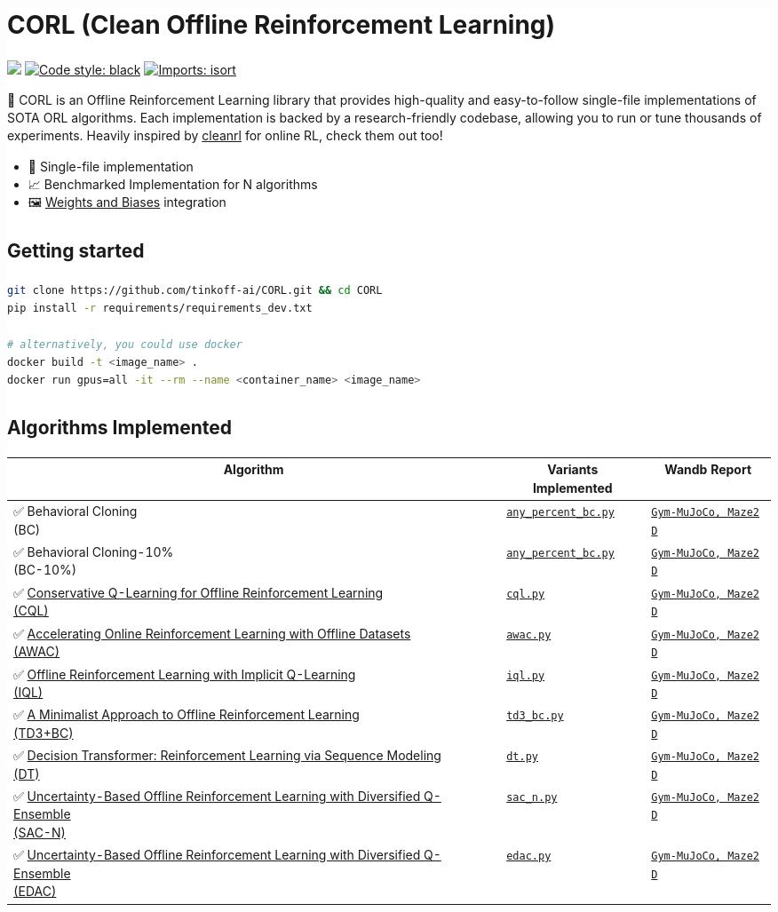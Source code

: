 






# CORL (Clean Offline Reinforcement Learning)

[<img src="https://img.shields.io/badge/license-Apache_2.0-blue">](https://github.com/tinkoff-ai/CORL/blob/main/LICENSE)
[![Code style: black](https://img.shields.io/badge/code%20style-black-000000.svg)](https://github.com/psf/black)
[![Imports: isort](https://img.shields.io/badge/%20imports-isort-%231674b1?style=flat&labelColor=ef8336)](https://pycqa.github.io/isort/)


🧵 CORL is an Offline Reinforcement Learning library that provides high-quality and easy-to-follow single-file implementations of SOTA ORL algorithms. Each implementation is backed by a research-friendly codebase, allowing you to run or tune thousands of experiments. Heavily inspired by [cleanrl](https://github.com/vwxyzjn/cleanrl) for online RL, check them out too!<br/>

* 📜 Single-file implementation
* 📈 Benchmarked Implementation for N algorithms
* 🖼 [Weights and Biases](https://wandb.ai/site) integration


## Getting started

```bash
git clone https://github.com/tinkoff-ai/CORL.git && cd CORL
pip install -r requirements/requirements_dev.txt

# alternatively, you could use docker
docker build -t <image_name> .
docker run gpus=all -it --rm --name <container_name> <image_name>
```


## Algorithms Implemented

| Algorithm      | Variants Implemented | Wandb Report |
| ----------- | ----------- | ----------- |
| ✅ Behavioral Cloning <br>(BC)  |  [`any_percent_bc.py`](algorithms/any_percent_bc.py) |  [`Gym-MuJoCo, Maze2D`](https://wandb.ai/tlab/CORL/reports/BC-D4RL-Results--VmlldzoyNzA2MjE1)
| ✅ Behavioral Cloning-10% <br>(BC-10%)  |  [`any_percent_bc.py`](algorithms/any_percent_bc.py) |  [`Gym-MuJoCo, Maze2D`](https://wandb.ai/tlab/CORL/reports/BC-10-D4RL-Results--VmlldzoyNzEwMjcx)
| ✅ [Conservative Q-Learning for Offline Reinforcement Learning <br>(CQL)](https://arxiv.org/abs/2006.04779)  |  [`cql.py`](algorithms/cql.py) | [`Gym-MuJoCo, Maze2D`](https://wandb.ai/tlab/CORL/reports/CQL-D4RL-Results--VmlldzoyNzA2MTk5)
| ✅ [Accelerating Online Reinforcement Learning with Offline Datasets <br>(AWAC)](https://arxiv.org/abs/2006.09359)  |  [`awac.py`](algorithms/awac.py) | [`Gym-MuJoCo, Maze2D`](https://wandb.ai/tlab/CORL/reports/AWAC-D4RL-Results--VmlldzoyNzA2MjE3)
| ✅ [Offline Reinforcement Learning with Implicit Q-Learning <br>(IQL)](https://arxiv.org/abs/2110.06169)  |  [`iql.py`](algorithms/iql.py) | [`Gym-MuJoCo, Maze2D`](https://wandb.ai/tlab/CORL/reports/IQL-D4RL-Results--VmlldzoyNzA2MTkx)
| ✅ [A Minimalist Approach to Offline Reinforcement Learning <br>(TD3+BC)](https://arxiv.org/abs/2106.06860)  |  [`td3_bc.py`](algorithms/td3_bc.py) | [`Gym-MuJoCo, Maze2D`](https://wandb.ai/tlab/CORL/reports/TD3-BC-D4RL-Results--VmlldzoyNzA2MjA0)
| ✅ [Decision Transformer: Reinforcement Learning via Sequence Modeling <br>(DT)](https://arxiv.org/abs/2106.01345)  |  [`dt.py`](algorithms/dt.py) | [`Gym-MuJoCo, Maze2D`](https://wandb.ai/tlab/CORL/reports/DT-D4RL-Results--VmlldzoyNzA2MTk3)
| ✅ [Uncertainty-Based Offline Reinforcement Learning with Diversified Q-Ensemble <br>(SAC-N)](https://arxiv.org/abs/2110.01548)  |  [`sac_n.py`](algorithms/sac_n.py) | [`Gym-MuJoCo, Maze2D`](https://wandb.ai/tlab/CORL/reports/SAC-N-D4RL-Results--VmlldzoyNzA1NTY1)
| ✅ [Uncertainty-Based Offline Reinforcement Learning with Diversified Q-Ensemble <br>(EDAC)](https://arxiv.org/abs/2110.01548)  |  [`edac.py`](algorithms/edac.py) | [`Gym-MuJoCo, Maze2D`](https://wandb.ai/tlab/CORL/reports/EDAC-D4RL-Results--VmlldzoyNzA5ODUw)
